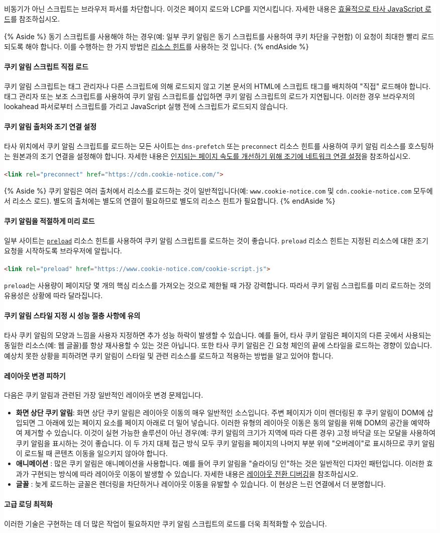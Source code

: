 비동기가 아닌 스크립트는 브라우저 파서를 차단합니다. 이것은 페이지 로드와 LCP를 지연시킵니다. 자세한 내용은 [효율적으로 타사 JavaScript 로드](/efficiently-load-third-party-javascript/)를 참조하십시오.

{% Aside %} 동기 스크립트를 사용해야 하는 경우(예: 일부 쿠키 알림은 동기 스크립트를 사용하여 쿠키 차단을 구현함) 이 요청이 최대한 빨리 로드되도록 해야 합니다. 이를 수행하는 한 가지 방법은 [리소스 힌트](/preconnect-and-dns-prefetch/)를 사용하는 것 입니다. {% endAside %}

#### 쿠키 알림 스크립트 직접 로드

쿠키 알림 스크립트는 태그 관리자나 다른 스크립트에 의해 로드되지 않고 기본 문서의 HTML에 스크립트 태그를 배치하여 "직접" 로드해야 합니다. 태그 관리자 또는 보조 스크립트를 사용하여 쿠키 알림 스크립트를 삽입하면 쿠키 알림 스크립트의 로드가 지연됩니다. 이러한 경우 브라우저의 lookahead 파서로부터 스크립트를 가리고 JavaScript 실행 전에 스크립트가 로드되지 않습니다.

#### 쿠키 알림 출처와 조기 연결 설정

타사 위치에서 쿠키 알림 스크립트를 로드하는 모든 사이트는 `dns-prefetch` 또는 `preconnect` 리소스 힌트를 사용하여 쿠키 알림 리소스를 호스팅하는 원본과의 조기 연결을 설정해야 합니다. 자세한 내용은 [인지되는 페이지 속도를 개선하기 위해 조기에 네트워크 연결 설정](/preconnect-and-dns-prefetch/)을 참조하십시오.

```html
<link rel="preconnect" href="https://cdn.cookie-notice.com/">
```

{% Aside %} 쿠키 알림은 여러 출처에서 리소스를 로드하는 것이 일반적입니다(예: `www.cookie-notice.com` 및 `cdn.cookie-notice.com` 모두에서 리소스 로드). 별도의 출처에는 별도의 연결이 필요하므로 별도의 리소스 힌트가 필요합니다. {% endAside %}

#### 쿠키 알림을 적절하게 미리 로드

일부 사이트는 [`preload`](https://developer.mozilla.org/docs/Web/HTML/Preloading_content) 리소스 힌트를 사용하여 쿠키 알림 스크립트를 로드하는 것이 좋습니다. `preload` 리소스 힌트는 지정된 리소스에 대한 조기 요청을 시작하도록 브라우저에 알립니다.

```html
<link rel="preload" href="https://www.cookie-notice.com/cookie-script.js">
```

`preload`는 사용량이 페이지당 몇 개의 핵심 리소스를 가져오는 것으로 제한될 때 가장 강력합니다. 따라서 쿠키 알림 스크립트를 미리 로드하는 것의 유용성은 상황에 따라 달라집니다.

#### 쿠키 알림 스타일 지정 시 성능 절충 사항에 유의

타사 쿠키 알림의 모양과 느낌을 사용자 지정하면 추가 성능 하락이 발생할 수 있습니다. 예를 들어, 타사 쿠키 알림은 페이지의 다른 곳에서 사용되는 동일한 리소스(예: 웹 글꼴)를 항상 재사용할 수 있는 것은 아닙니다. 또한 타사 쿠키 알림은 긴 요청 체인의 끝에 스타일을 로드하는 경향이 있습니다. 예상치 못한 상황을 피하려면 쿠키 알림이 스타일 및 관련 리소스를 로드하고 적용하는 방법을 알고 있어야 합니다.

#### 레이아웃 변경 피하기

다음은 쿠키 알림과 관련된 가장 일반적인 레이아웃 변경 문제입니다.

- **화면 상단 쿠키 알림**: 화면 상단 쿠키 알림은 레이아웃 이동의 매우 일반적인 소스입니다. 주변 페이지가 이미 렌더링된 후 쿠키 알림이 DOM에 삽입되면 그 아래에 있는 페이지 요소를 페이지 아래로 더 밀어 넣습니다. 이러한 유형의 레이아웃 이동은 동의 알림을 위해 DOM의 공간을 예약하여 제거할 수 있습니다. 이것이 실현 가능한 솔루션이 아닌 경우(예: 쿠키 알림의 크기가 지역에 따라 다른 경우) 고정 바닥글 또는 모달을 사용하여 쿠키 알림을 표시하는 것이 좋습니다. 이 두 가지 대체 접근 방식 모두 쿠키 알림을 페이지의 나머지 부분 위에 "오버레이"로 표시하므로 쿠키 알림이 로드될 때 콘텐츠 이동을 일으키지 않아야 합니다.
- **애니메이션** : 많은 쿠키 알림은 애니메이션을 사용합니다. 예를 들어 쿠키 알림을 "슬라이딩 인"하는 것은 일반적인 디자인 패턴입니다. 이러한 효과가 구현되는 방식에 따라 레이아웃 이동이 발생할 수 있습니다. 자세한 내용은 [레이아웃 전환 디버깅](/debugging-layout-shifts/)을 참조하십시오.
- **글꼴** : 늦게 로드하는 글꼴은 렌더링을 차단하거나 레이아웃 이동을 유발할 수 있습니다. 이 현상은 느린 연결에서 더 분명합니다.

#### 고급 로딩 최적화

이러한 기술은 구현하는 데 더 많은 작업이 필요하지만 쿠키 알림 스크립트의 로드를 더욱 최적화할 수 있습니다.
